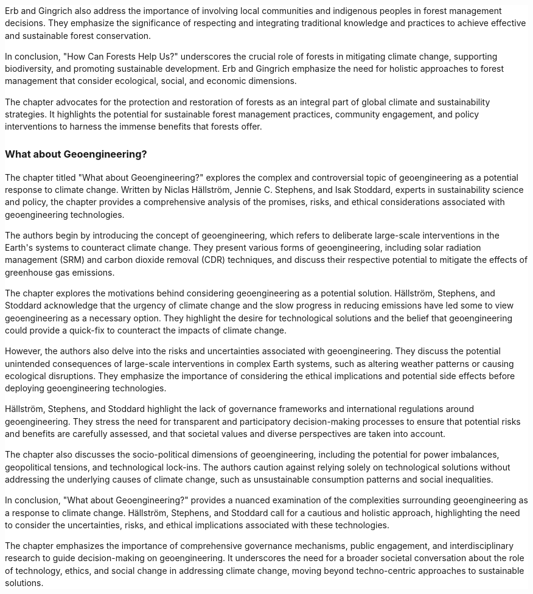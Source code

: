 Erb and Gingrich also address the importance of involving local communities and indigenous peoples in forest management decisions. They emphasize the significance of respecting and integrating traditional knowledge and practices to achieve effective and sustainable forest conservation.

In conclusion, "How Can Forests Help Us?" underscores the crucial role of forests in mitigating climate change, supporting biodiversity, and promoting sustainable development. Erb and Gingrich emphasize the need for holistic approaches to forest management that consider ecological, social, and economic dimensions.

The chapter advocates for the protection and restoration of forests as an integral part of global climate and sustainability strategies. It highlights the potential for sustainable forest management practices, community engagement, and policy interventions to harness the immense benefits that forests offer.


### What about Geoengineering?
The chapter titled "What about Geoengineering?" explores the complex and controversial topic of geoengineering as a potential response to climate change. Written by Niclas Hällström, Jennie C. Stephens, and Isak Stoddard, experts in sustainability science and policy, the chapter provides a comprehensive analysis of the promises, risks, and ethical considerations associated with geoengineering technologies.

The authors begin by introducing the concept of geoengineering, which refers to deliberate large-scale interventions in the Earth's systems to counteract climate change. They present various forms of geoengineering, including solar radiation management (SRM) and carbon dioxide removal (CDR) techniques, and discuss their respective potential to mitigate the effects of greenhouse gas emissions.

The chapter explores the motivations behind considering geoengineering as a potential solution. Hällström, Stephens, and Stoddard acknowledge that the urgency of climate change and the slow progress in reducing emissions have led some to view geoengineering as a necessary option. They highlight the desire for technological solutions and the belief that geoengineering could provide a quick-fix to counteract the impacts of climate change.

However, the authors also delve into the risks and uncertainties associated with geoengineering. They discuss the potential unintended consequences of large-scale interventions in complex Earth systems, such as altering weather patterns or causing ecological disruptions. They emphasize the importance of considering the ethical implications and potential side effects before deploying geoengineering technologies.

Hällström, Stephens, and Stoddard highlight the lack of governance frameworks and international regulations around geoengineering. They stress the need for transparent and participatory decision-making processes to ensure that potential risks and benefits are carefully assessed, and that societal values and diverse perspectives are taken into account.

The chapter also discusses the socio-political dimensions of geoengineering, including the potential for power imbalances, geopolitical tensions, and technological lock-ins. The authors caution against relying solely on technological solutions without addressing the underlying causes of climate change, such as unsustainable consumption patterns and social inequalities.

In conclusion, "What about Geoengineering?" provides a nuanced examination of the complexities surrounding geoengineering as a response to climate change. Hällström, Stephens, and Stoddard call for a cautious and holistic approach, highlighting the need to consider the uncertainties, risks, and ethical implications associated with these technologies.

The chapter emphasizes the importance of comprehensive governance mechanisms, public engagement, and interdisciplinary research to guide decision-making on geoengineering. It underscores the need for a broader societal conversation about the role of technology, ethics, and social change in addressing climate change, moving beyond techno-centric approaches to sustainable solutions.
